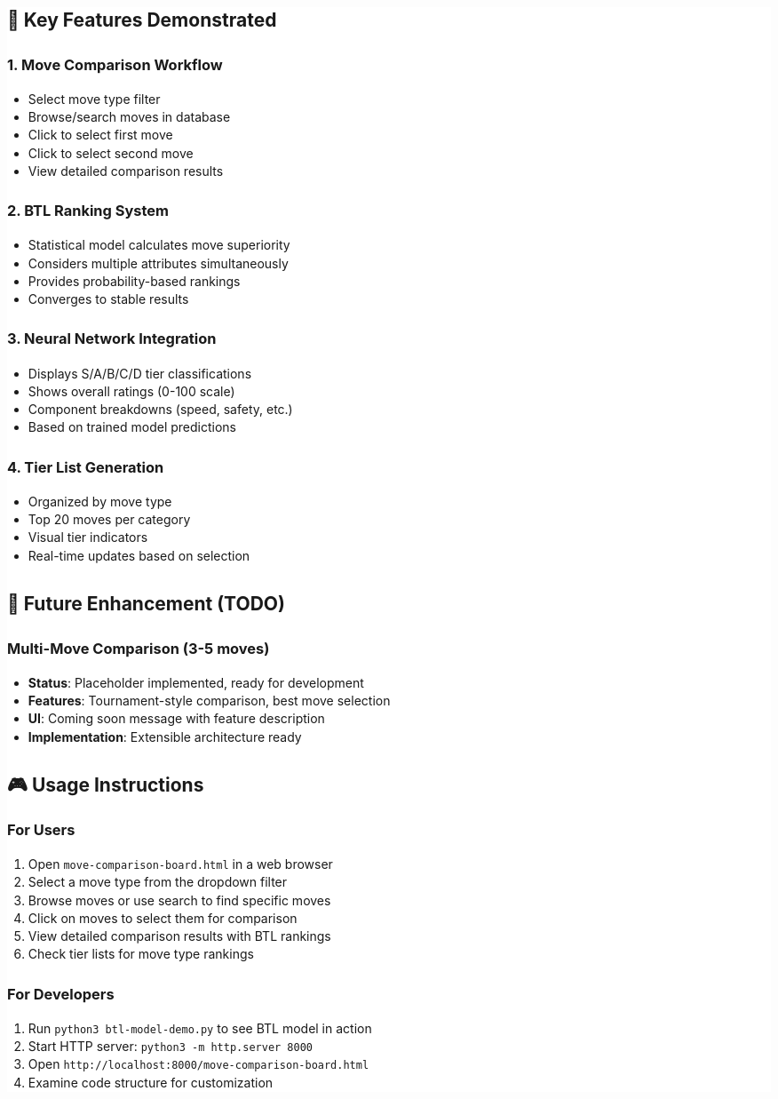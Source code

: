 ## 🎯 Key Features Demonstrated

### 1. Move Comparison Workflow
- Select move type filter
- Browse/search moves in database
- Click to select first move
- Click to select second move
- View detailed comparison results

### 2. BTL Ranking System
- Statistical model calculates move superiority
- Considers multiple attributes simultaneously
- Provides probability-based rankings
- Converges to stable results

### 3. Neural Network Integration
- Displays S/A/B/C/D tier classifications
- Shows overall ratings (0-100 scale)
- Component breakdowns (speed, safety, etc.)
- Based on trained model predictions

### 4. Tier List Generation
- Organized by move type
- Top 20 moves per category
- Visual tier indicators
- Real-time updates based on selection

## 🔮 Future Enhancement (TODO)

### Multi-Move Comparison (3-5 moves)
- **Status**: Placeholder implemented, ready for development
- **Features**: Tournament-style comparison, best move selection
- **UI**: Coming soon message with feature description
- **Implementation**: Extensible architecture ready

## 🎮 Usage Instructions

### For Users
1. Open `move-comparison-board.html` in a web browser
2. Select a move type from the dropdown filter
3. Browse moves or use search to find specific moves
4. Click on moves to select them for comparison
5. View detailed comparison results with BTL rankings
6. Check tier lists for move type rankings

### For Developers
1. Run `python3 btl-model-demo.py` to see BTL model in action
2. Start HTTP server: `python3 -m http.server 8000`
3. Open `http://localhost:8000/move-comparison-board.html`
4. Examine code structure for customization
